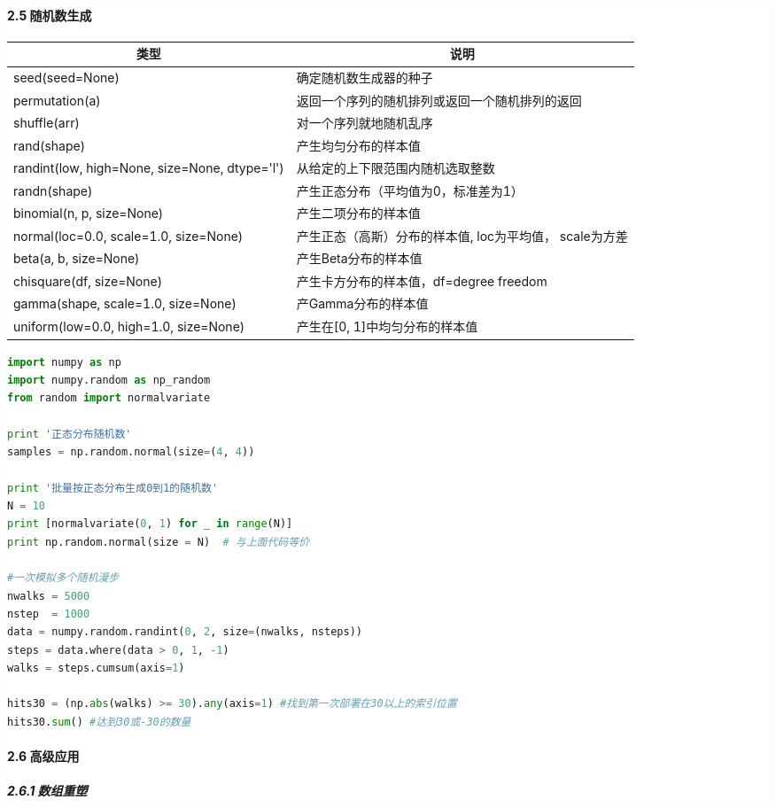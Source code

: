 #### 2.5 随机数生成

| 类型                                       | 说明                                |
| ---------------------------------------- | --------------------------------- |
| seed(seed=None)                          | 确定随机数生成器的种子                       |
| permutation(a)                           | 返回一个序列的随机排列或返回一个随机排列的返回           |
| shuffle(arr)                             | 对一个序列就地随机乱序                       |
| rand(shape)                              | 产生均匀分布的样本值                        |
| randint(low, high=None, size=None, dtype='l') | 从给定的上下限范围内随机选取整数                  |
| randn(shape)                             | 产生正态分布（平均值为0，标准差为1）               |
| binomial(n, p, size=None)                | 产生二项分布的样本值                        |
| normal(loc=0.0, scale=1.0, size=None)    | 产生正态（高斯）分布的样本值, loc为平均值， scale为方差 |
| beta(a, b, size=None)                    | 产生Beta分布的样本值                      |
| chisquare(df, size=None)                 | 产生卡方分布的样本值，df=degree freedom      |
| gamma(shape, scale=1.0, size=None)       | 产Gamma分布的样本值                      |
| uniform(low=0.0, high=1.0, size=None)    | 产生在[0, 1]中均匀分布的样本值                |

```python
import numpy as np
import numpy.random as np_random
from random import normalvariate

print '正态分布随机数'
samples = np.random.normal(size=(4, 4))

print '批量按正态分布生成0到1的随机数'
N = 10
print [normalvariate(0, 1) for _ in range(N)]
print np.random.normal(size = N)  # 与上面代码等价

#一次模拟多个随机漫步
nwalks = 5000
nstep  = 1000
data = numpy.random.randint(0, 2, size=(nwalks, nsteps))
steps = data.where(data > 0, 1, -1)
walks = steps.cumsum(axis=1)

hits30 = (np.abs(walks) >= 30).any(axis=1) #找到第一次部署在30以上的索引位置
hits30.sum() #达到30或-30的数量
```

#### 2.6 高级应用

##### 2.6.1 数组重塑


[^1]: NumPy的作者，[Jim Hugunin](http://www.linkedin.com/in/jimhugunin) 、[Travis Oliphant](http://www.linkedin.com/in/teoliphant) 